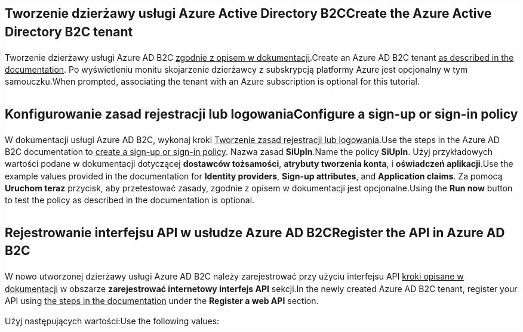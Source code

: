 ## <a name="create-the-azure-active-directory-b2c-tenant"></a><span data-ttu-id="b3b0c-127">Tworzenie dzierżawy usługi Azure Active Directory B2C</span><span class="sxs-lookup"><span data-stu-id="b3b0c-127">Create the Azure Active Directory B2C tenant</span></span>

<span data-ttu-id="b3b0c-128">Tworzenie dzierżawy usługi Azure AD B2C [zgodnie z opisem w dokumentacji](/azure/active-directory-b2c/active-directory-b2c-get-started).</span><span class="sxs-lookup"><span data-stu-id="b3b0c-128">Create an Azure AD B2C tenant [as described in the documentation](/azure/active-directory-b2c/active-directory-b2c-get-started).</span></span> <span data-ttu-id="b3b0c-129">Po wyświetleniu monitu skojarzenie dzierżawcy z subskrypcją platformy Azure jest opcjonalny w tym samouczku.</span><span class="sxs-lookup"><span data-stu-id="b3b0c-129">When prompted, associating the tenant with an Azure subscription is optional for this tutorial.</span></span>

## <a name="configure-a-sign-up-or-sign-in-policy"></a><span data-ttu-id="b3b0c-130">Konfigurowanie zasad rejestracji lub logowania</span><span class="sxs-lookup"><span data-stu-id="b3b0c-130">Configure a sign-up or sign-in policy</span></span>

<span data-ttu-id="b3b0c-131">W dokumentacji usługi Azure AD B2C, wykonaj kroki [Tworzenie zasad rejestracji lub logowania](/azure/active-directory-b2c/active-directory-b2c-reference-policies#create-a-sign-up-or-sign-in-policy).</span><span class="sxs-lookup"><span data-stu-id="b3b0c-131">Use the steps in the Azure AD B2C documentation to [create a sign-up or sign-in policy](/azure/active-directory-b2c/active-directory-b2c-reference-policies#create-a-sign-up-or-sign-in-policy).</span></span> <span data-ttu-id="b3b0c-132">Nazwa zasad **SiUpIn**.</span><span class="sxs-lookup"><span data-stu-id="b3b0c-132">Name the policy **SiUpIn**.</span></span>  <span data-ttu-id="b3b0c-133">Użyj przykładowych wartości podane w dokumentacji dotyczącej **dostawców tożsamości**, **atrybuty tworzenia konta**, i **oświadczeń aplikacji**.</span><span class="sxs-lookup"><span data-stu-id="b3b0c-133">Use the example values provided in the documentation for **Identity providers**, **Sign-up attributes**, and **Application claims**.</span></span> <span data-ttu-id="b3b0c-134">Za pomocą **Uruchom teraz** przycisk, aby przetestować zasady, zgodnie z opisem w dokumentacji jest opcjonalne.</span><span class="sxs-lookup"><span data-stu-id="b3b0c-134">Using the **Run now** button to test the policy as described in the documentation is optional.</span></span>

## <a name="register-the-api-in-azure-ad-b2c"></a><span data-ttu-id="b3b0c-135">Rejestrowanie interfejsu API w usłudze Azure AD B2C</span><span class="sxs-lookup"><span data-stu-id="b3b0c-135">Register the API in Azure AD B2C</span></span>

<span data-ttu-id="b3b0c-136">W nowo utworzonej dzierżawy usługi Azure AD B2C należy zarejestrować przy użyciu interfejsu API [kroki opisane w dokumentacji](/azure/active-directory-b2c/active-directory-b2c-app-registration#register-a-web-api) w obszarze **zarejestrować internetowy interfejs API** sekcji.</span><span class="sxs-lookup"><span data-stu-id="b3b0c-136">In the newly created Azure AD B2C tenant, register your API using [the steps in the documentation](/azure/active-directory-b2c/active-directory-b2c-app-registration#register-a-web-api) under the **Register a web API** section.</span></span>

<span data-ttu-id="b3b0c-137">Użyj następujących wartości:</span><span class="sxs-lookup"><span data-stu-id="b3b0c-137">Use the following values:</span></span>
